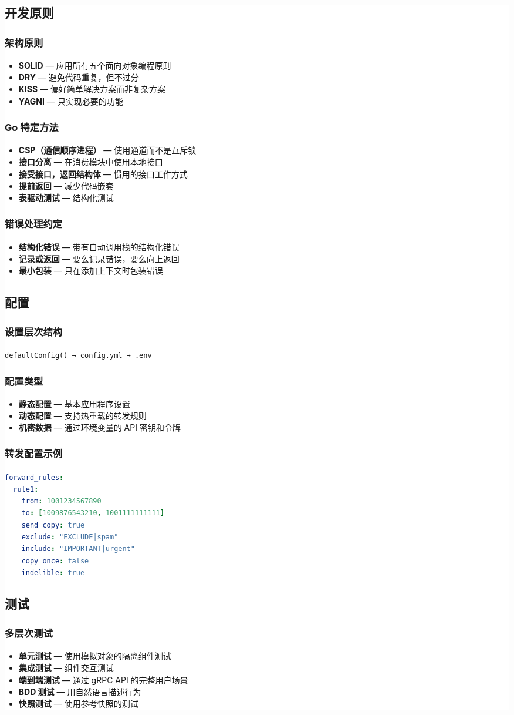 ## 开发原则

### 架构原则
- **SOLID** — 应用所有五个面向对象编程原则
- **DRY** — 避免代码重复，但不过分
- **KISS** — 偏好简单解决方案而非复杂方案
- **YAGNI** — 只实现必要的功能

### Go 特定方法
- **CSP（通信顺序进程）** — 使用通道而不是互斥锁
- **接口分离** — 在消费模块中使用本地接口
- **接受接口，返回结构体** — 惯用的接口工作方式
- **提前返回** — 减少代码嵌套
- **表驱动测试** — 结构化测试

### 错误处理约定
- **结构化错误** — 带有自动调用栈的结构化错误
- **记录或返回** — 要么记录错误，要么向上返回
- **最小包装** — 只在添加上下文时包装错误

## 配置

### 设置层次结构
```
defaultConfig() → config.yml → .env
```

### 配置类型
- **静态配置** — 基本应用程序设置
- **动态配置** — 支持热重载的转发规则
- **机密数据** — 通过环境变量的 API 密钥和令牌

### 转发配置示例
```yaml
forward_rules:
  rule1:
    from: 1001234567890
    to: [1009876543210, 1001111111111]
    send_copy: true
    exclude: "EXCLUDE|spam"
    include: "IMPORTANT|urgent"
    copy_once: false
    indelible: true
```

## 测试

### 多层次测试
- **单元测试** — 使用模拟对象的隔离组件测试
- **集成测试** — 组件交互测试
- **端到端测试** — 通过 gRPC API 的完整用户场景
- **BDD 测试** — 用自然语言描述行为
- **快照测试** — 使用参考快照的测试
